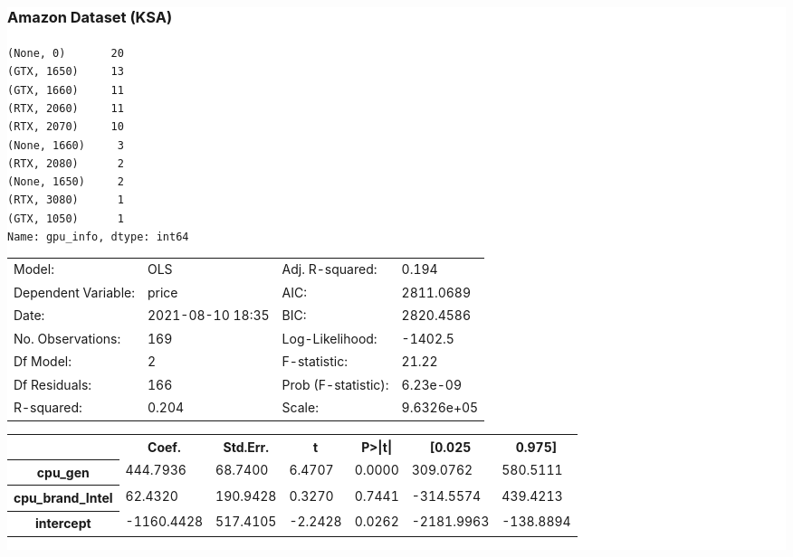 

### Amazon Dataset (KSA)




    (None, 0)       20
    (GTX, 1650)     13
    (GTX, 1660)     11
    (RTX, 2060)     11
    (RTX, 2070)     10
    (None, 1660)     3
    (RTX, 2080)      2
    (None, 1650)     2
    (RTX, 3080)      1
    (GTX, 1050)      1
    Name: gpu_info, dtype: int64






<table class="simpletable">
<tr>
        <td>Model:</td>               <td>OLS</td>         <td>Adj. R-squared:</td>      <td>0.194</td>  
</tr>
<tr>
  <td>Dependent Variable:</td>       <td>price</td>             <td>AIC:</td>          <td>2811.0689</td>
</tr>
<tr>
         <td>Date:</td>        <td>2021-08-10 18:35</td>        <td>BIC:</td>          <td>2820.4586</td>
</tr>
<tr>
   <td>No. Observations:</td>         <td>169</td>         <td>Log-Likelihood:</td>     <td>-1402.5</td> 
</tr>
<tr>
       <td>Df Model:</td>              <td>2</td>           <td>F-statistic:</td>        <td>21.22</td>  
</tr>
<tr>
     <td>Df Residuals:</td>           <td>166</td>       <td>Prob (F-statistic):</td>  <td>6.23e-09</td> 
</tr>
<tr>
      <td>R-squared:</td>            <td>0.204</td>            <td>Scale:</td>        <td>9.6326e+05</td>
</tr>
</table>
<table class="simpletable">
<tr>
         <td></td>            <th>Coef.</th>   <th>Std.Err.</th>    <th>t</th>     <th>P>|t|</th>   <th>[0.025</th>    <th>0.975]</th>  
</tr>
<tr>
  <th>cpu_gen</th>          <td>444.7936</td>   <td>68.7400</td> <td>6.4707</td>  <td>0.0000</td>  <td>309.0762</td>  <td>580.5111</td> 
</tr>
<tr>
  <th>cpu_brand_Intel</th>   <td>62.4320</td>  <td>190.9428</td> <td>0.3270</td>  <td>0.7441</td>  <td>-314.5574</td> <td>439.4213</td> 
</tr>
<tr>
  <th>intercept</th>       <td>-1160.4428</td> <td>517.4105</td> <td>-2.2428</td> <td>0.0262</td> <td>-2181.9963</td> <td>-138.8894</td>
</tr>
</table>
<table class="simpletable">